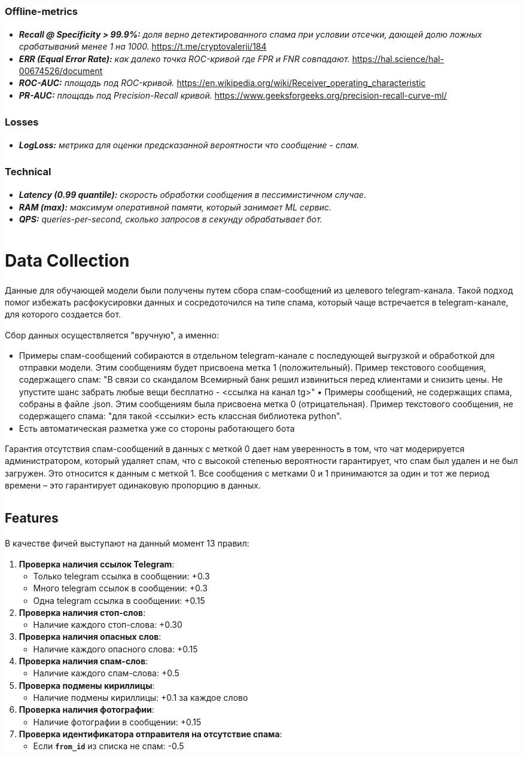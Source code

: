 ### Offline-metrics

- ***Recall @ Specificity > 99.9%:** доля верно детектированного спама при условии отсечки, дающей долю ложных срабатываний менее 1 на 1000.*
https://t.me/cryptovalerii/184
- ***ERR (Equal Error Rate):** как далеко точка ROC-кривой где FPR и FNR совпадают.*
https://hal.science/hal-00674526/document
- ***ROC-AUC:** площадь под ROC-кривой.*
https://en.wikipedia.org/wiki/Receiver_operating_characteristic
- ***PR-AUC:** площадь под Precision-Recall кривой.*
https://www.geeksforgeeks.org/precision-recall-curve-ml/

### Losses

- ***LogLoss:** метрика для оценки предсказанной вероятности что сообщение - спам.*

### **Technical**

- ***Latency (0.99 quantile):** скорость обработки сообщения в пессимистичном случае.*
- ***RAM (max):** максимум оперативной памяти, который занимает ML сервис.*
- ***QPS:** queries-per-second, сколько запросов в секунду обрабатывает бот.*

# **Data Collection**

Данные для обучающей модели были получены путем сбора спам-сообщений из целевого telegram-канала. Такой подход помог избежать расфокусировки данных и сосредоточился на типе спама, который чаще встречается в telegram-канале, для которого создается бот.

Сбор данных осуществляется "вручную", а именно:

- Примеры спам-сообщений собираются в отдельном telegram-канале с последующей выгрузкой и обработкой для отправки модели. Этим сообщениям будет присвоена метка 1 (положительный). Пример текстового сообщения, содержащего спам: "В связи со скандалом Всемирный банк решил извиниться перед клиентами и снизить цены. Не упустите шанс забрать любые вещи бесплатно - <ссылка на канал tg>"
• Примеры сообщений, не содержащих спама, собраны в файле .json. Этим сообщениям была присвоена метка 0 (отрицательная). Пример текстового сообщения, не содержащего спама: "для такой <ссылки> есть классная библиотека python".
- Есть автоматическая разметка уже со стороны работающего бота

Гарантия отсутствия спам-сообщений в данных с меткой 0 дает нам уверенность в том, что чат модерируется администратором, который удаляет спам, что с высокой степенью вероятности гарантирует, что спам был удален и не был загружен. Это относится к данным с меткой 1.
Все сообщения с метками 0 и 1 принимаются за один и тот же период времени – это гарантирует одинаковую пропорцию в данных.

## Features

В качестве фичей выступают на данный момент 13 правил:

1. **Проверка наличия ссылок Telegram**:
    - Только telegram ссылка в сообщении: +0.3
    - Много telegram ссылок в сообщении: +0.3
    - Одна telegram ссылка в сообщении: +0.15
2. **Проверка наличия стоп-слов**:
    - Наличие каждого стоп-слова: +0.30
3. **Проверка наличия опасных слов**:
    - Наличие каждого опасного слова: +0.15
4. **Проверка наличия спам-слов**:
    - Наличие каждого спам-слова: +0.5
5. **Проверка подмены кириллицы**:
    - Наличие подмены кириллицы: +0.1 за каждое слово
6. **Проверка наличия фотографии**:
    - Наличие фотографии в сообщении: +0.15
7. **Проверка идентификатора отправителя на отсутствие спама**:
    - Если **`from_id`** из списка не спам: -0.5